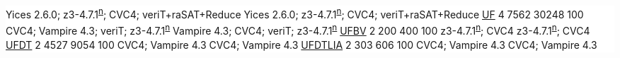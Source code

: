 <td>Yices 2.6.0; <span class="non-competing-grey">z3-4.7.1<sup><a href="#fn">n</a></sup></span>; CVC4; veriT+raSAT+Reduce</td>
</tr>
<tr><td>Yices 2.6.0; <span class="non-competing-grey">z3-4.7.1<sup><a href="#fn">n</a></sup></span>; CVC4; veriT+raSAT+Reduce</td>
</tr>
<tr>
</tr>
<tr>
</tr>
<tr>
<td rowspan="4"><a href="results-UF.html">UF</a></td>
<td rowspan="4">4</td>
<td rowspan="4">7562</td>
<td rowspan="4">30248</td>
<td rowspan="4">100</td>
<td>CVC4; Vampire 4.3; veriT; <span class="non-competing-grey">z3-4.7.1<sup><a href="#fn">n</a></sup></span></td>
</tr>
<tr><td>Vampire 4.3; CVC4; veriT; <span class="non-competing-grey">z3-4.7.1<sup><a href="#fn">n</a></sup></span></td>
</tr>
<tr>
</tr>
<tr>
</tr>
<tr>
<td rowspan="4"><a href="results-UFBV.html">UFBV</a></td>
<td rowspan="4">2</td>
<td rowspan="4">200</td>
<td rowspan="4">400</td>
<td rowspan="4">100</td>
<td><span class="non-competing-grey">z3-4.7.1<sup><a href="#fn">n</a></sup></span>; CVC4</td>
</tr>
<tr><td><span class="non-competing-grey">z3-4.7.1<sup><a href="#fn">n</a></sup></span>; CVC4</td>
</tr>
<tr>
</tr>
<tr>
</tr>
<tr>
<td rowspan="4"><a href="results-UFDT.html">UFDT</a></td>
<td rowspan="4">2</td>
<td rowspan="4">4527</td>
<td rowspan="4">9054</td>
<td rowspan="4">100</td>
<td>CVC4; Vampire 4.3</td>
</tr>
<tr><td>CVC4; Vampire 4.3</td>
</tr>
<tr>
</tr>
<tr>
</tr>
<tr>
<td rowspan="4"><a href="results-UFDTLIA.html">UFDTLIA</a></td>
<td rowspan="4">2</td>
<td rowspan="4">303</td>
<td rowspan="4">606</td>
<td rowspan="4">100</td>
<td>CVC4; Vampire 4.3</td>
</tr>
<tr><td>CVC4; Vampire 4.3</td>
</tr>